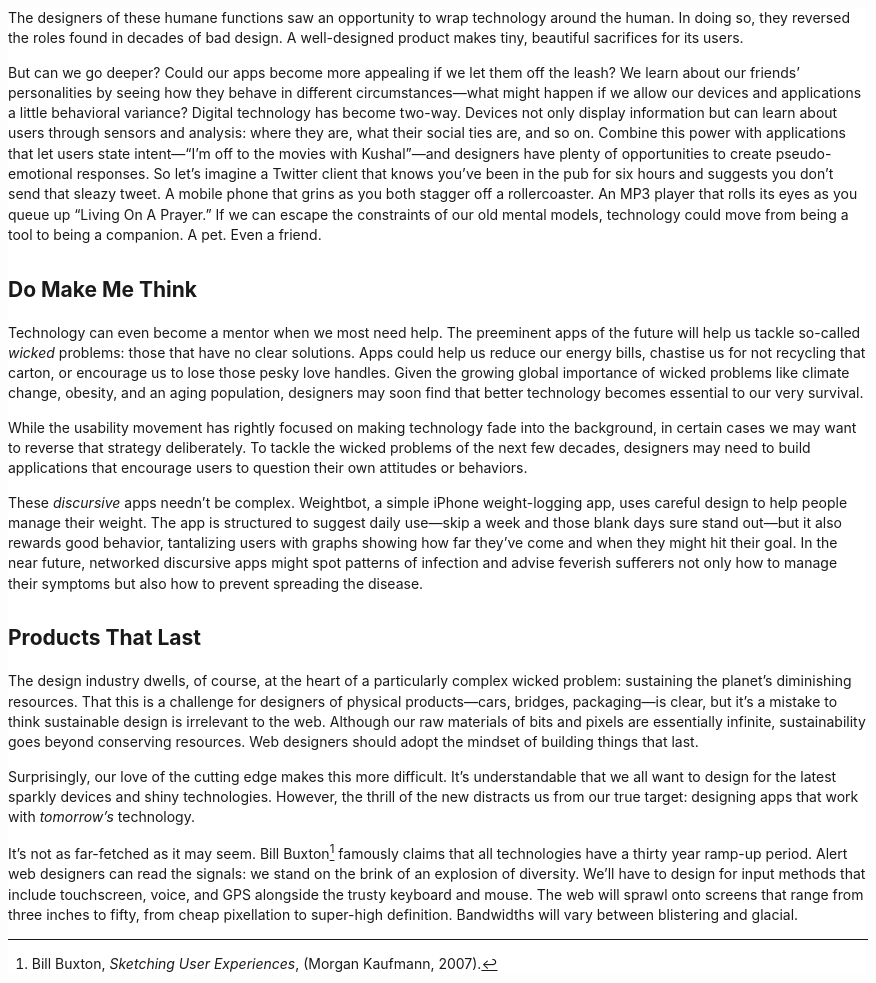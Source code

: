 The designers of these humane functions saw an opportunity to wrap technology around the human. In doing so, they reversed the roles found in decades of bad design. A well-designed product makes tiny, beautiful sacrifices for its users.

But can we go deeper? Could our apps become more appealing if we let them off the leash? We learn about our friends’ personalities by seeing how they behave in different circumstances—what might happen if we allow our devices and applications a little behavioral variance? Digital technology has become two-way. Devices not only display information but can learn about users through sensors and analysis: where they are, what their social ties are, and so on. Combine this power with applications that let users state intent—“I’m off to the movies with Kushal”—and designers have plenty of opportunities to create pseudo-emotional responses. So let’s imagine a Twitter client that knows you’ve been in the pub for six hours and suggests you don’t send that sleazy tweet. A mobile phone that grins as you both stagger off a rollercoaster. An MP3 player that rolls its eyes as you queue up “Living On A Prayer.” If we can escape the constraints of our old mental models, technology could move from being a tool to being a companion. A pet. Even a friend.

## Do Make Me Think

Technology can even become a mentor when we most need help. The preeminent apps of the future will help us tackle so-called *wicked* problems: those that have no clear solutions. Apps could help us reduce our energy bills, chastise us for not recycling that carton, or encourage us to lose those pesky love handles. Given the growing global importance of wicked problems like climate change, obesity, and an aging population, designers may soon find that better technology becomes essential to our very survival.

While the usability movement has rightly focused on making technology fade into the background, in certain cases we may want to reverse that strategy deliberately. To tackle the wicked problems of the next few decades, designers may need to build applications that encourage users to question their own attitudes or behaviors.

These *discursive* apps needn’t be complex. Weightbot, a simple iPhone weight-logging app, uses careful design to help people manage their weight. The app is structured to suggest daily use—skip a week and those blank days sure stand out—but it also rewards good behavior, tantalizing users with graphs showing how far they’ve come and when they might hit their goal. In the near future, networked discursive apps might spot patterns of infection and advise feverish sufferers not only how to manage their symptoms but also how to prevent spreading the disease.

## Products That Last

The design industry dwells, of course, at the heart of a particularly complex wicked problem: sustaining the planet’s diminishing resources. That this is a challenge for designers of physical products—cars, bridges, packaging—is clear, but it’s a mistake to think sustainable design is irrelevant to the web. Although our raw materials of bits and pixels are essentially infinite, sustainability goes beyond conserving resources. Web designers should adopt the mindset of building things that last.

Surprisingly, our love of the cutting edge makes this more difficult. It’s understandable that we all want to design for the latest sparkly devices and shiny technologies. However, the thrill of the new distracts us from our true target: designing apps that work with *tomorrow’s* technology.

It’s not as far-fetched as it may seem. Bill Buxton[^buxton] famously claims that all technologies have a thirty year ramp-up period. Alert web designers can read the signals: we stand on the brink of an explosion of diversity.  We’ll have to design for input methods that include touchscreen, voice, and GPS alongside the trusty keyboard and mouse. The web will sprawl onto screens that range from three inches to fifty, from cheap pixellation to super-high definition. Bandwidths will vary between blistering and glacial.


[^buxton]: Bill Buxton, *Sketching User Experiences*, (Morgan Kaufmann, 2007).
[^willians]: Luke Williams, *Disrupt*, (FT Press, 2010).